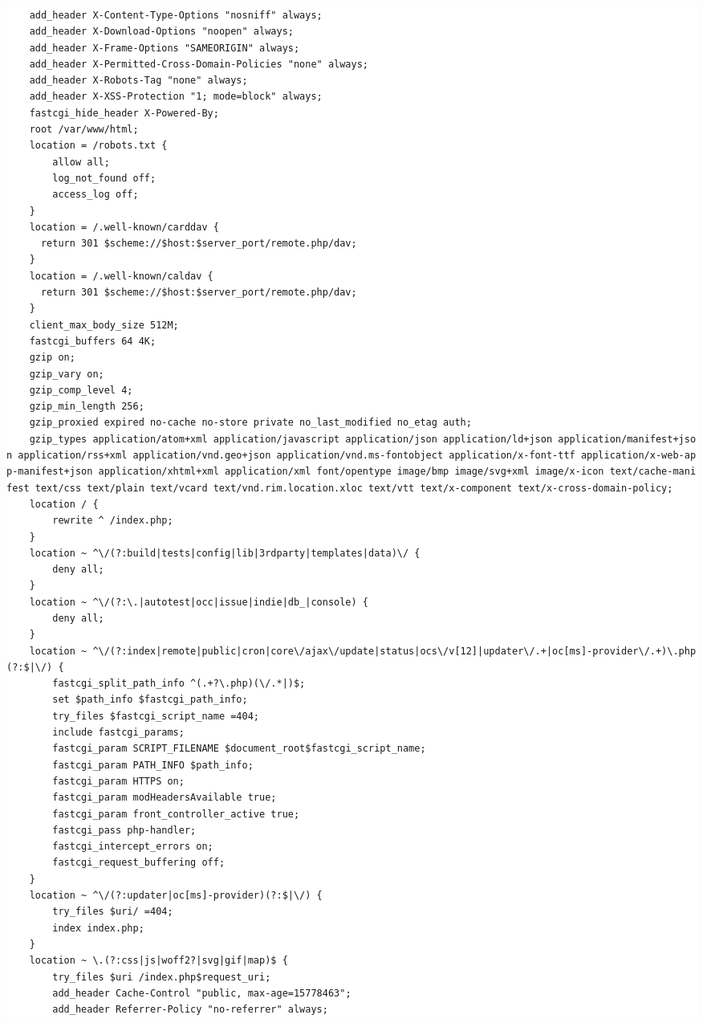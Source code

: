 ```
    add_header X-Content-Type-Options "nosniff" always;
    add_header X-Download-Options "noopen" always;
    add_header X-Frame-Options "SAMEORIGIN" always;
    add_header X-Permitted-Cross-Domain-Policies "none" always;
    add_header X-Robots-Tag "none" always;
    add_header X-XSS-Protection "1; mode=block" always;
    fastcgi_hide_header X-Powered-By;
    root /var/www/html;
    location = /robots.txt {
        allow all;
        log_not_found off;
        access_log off;
    }
    location = /.well-known/carddav {
      return 301 $scheme://$host:$server_port/remote.php/dav;
    }
    location = /.well-known/caldav {
      return 301 $scheme://$host:$server_port/remote.php/dav;
    }
    client_max_body_size 512M;
    fastcgi_buffers 64 4K;
    gzip on;
    gzip_vary on;
    gzip_comp_level 4;
    gzip_min_length 256;
    gzip_proxied expired no-cache no-store private no_last_modified no_etag auth;
    gzip_types application/atom+xml application/javascript application/json application/ld+json application/manifest+json application/rss+xml application/vnd.geo+json application/vnd.ms-fontobject application/x-font-ttf application/x-web-app-manifest+json application/xhtml+xml application/xml font/opentype image/bmp image/svg+xml image/x-icon text/cache-manifest text/css text/plain text/vcard text/vnd.rim.location.xloc text/vtt text/x-component text/x-cross-domain-policy;
    location / {
        rewrite ^ /index.php;
    }
    location ~ ^\/(?:build|tests|config|lib|3rdparty|templates|data)\/ {
        deny all;
    }
    location ~ ^\/(?:\.|autotest|occ|issue|indie|db_|console) {
        deny all;
    }
    location ~ ^\/(?:index|remote|public|cron|core\/ajax\/update|status|ocs\/v[12]|updater\/.+|oc[ms]-provider\/.+)\.php(?:$|\/) {
        fastcgi_split_path_info ^(.+?\.php)(\/.*|)$;
        set $path_info $fastcgi_path_info;
        try_files $fastcgi_script_name =404;
        include fastcgi_params;
        fastcgi_param SCRIPT_FILENAME $document_root$fastcgi_script_name;
        fastcgi_param PATH_INFO $path_info;
        fastcgi_param HTTPS on;
        fastcgi_param modHeadersAvailable true;
        fastcgi_param front_controller_active true;
        fastcgi_pass php-handler;
        fastcgi_intercept_errors on;
        fastcgi_request_buffering off;
    }
    location ~ ^\/(?:updater|oc[ms]-provider)(?:$|\/) {
        try_files $uri/ =404;
        index index.php;
    }
    location ~ \.(?:css|js|woff2?|svg|gif|map)$ {
        try_files $uri /index.php$request_uri;
        add_header Cache-Control "public, max-age=15778463";
        add_header Referrer-Policy "no-referrer" always;
```